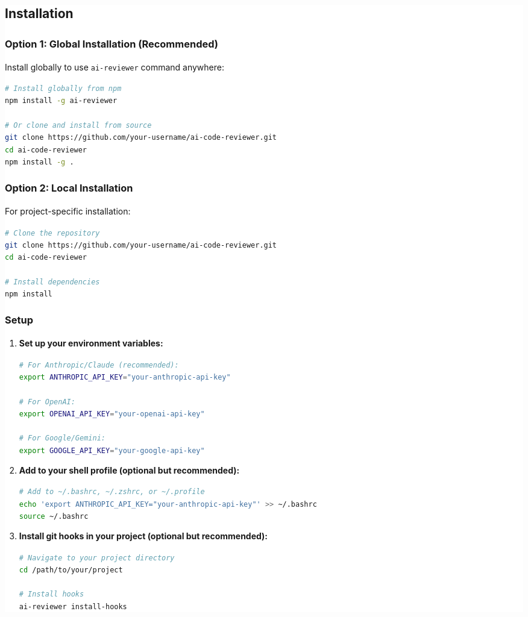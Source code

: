 ## Installation

### Option 1: Global Installation (Recommended)

Install globally to use `ai-reviewer` command anywhere:

```bash
# Install globally from npm
npm install -g ai-reviewer

# Or clone and install from source
git clone https://github.com/your-username/ai-code-reviewer.git
cd ai-code-reviewer
npm install -g .
```

### Option 2: Local Installation

For project-specific installation:

```bash
# Clone the repository
git clone https://github.com/your-username/ai-code-reviewer.git
cd ai-code-reviewer

# Install dependencies
npm install
```

### Setup

1. **Set up your environment variables:**
   ```bash
   # For Anthropic/Claude (recommended):
   export ANTHROPIC_API_KEY="your-anthropic-api-key"

   # For OpenAI:
   export OPENAI_API_KEY="your-openai-api-key"

   # For Google/Gemini:
   export GOOGLE_API_KEY="your-google-api-key"
   ```

2. **Add to your shell profile (optional but recommended):**
   ```bash
   # Add to ~/.bashrc, ~/.zshrc, or ~/.profile
   echo 'export ANTHROPIC_API_KEY="your-anthropic-api-key"' >> ~/.bashrc
   source ~/.bashrc
   ```

3. **Install git hooks in your project (optional but recommended):**
   ```bash
   # Navigate to your project directory
   cd /path/to/your/project
   
   # Install hooks
   ai-reviewer install-hooks
   ```
